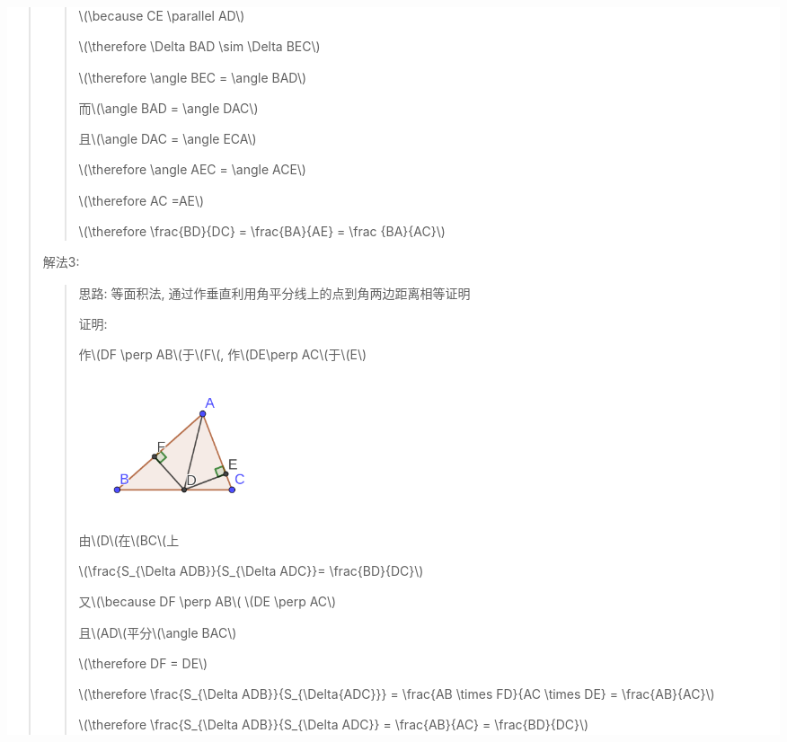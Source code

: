 > > \\(\because CE \parallel AD\\)
> >
> > \\(\therefore \Delta BAD \sim \Delta BEC\\)
> >
> > \\(\therefore \angle BEC = \angle BAD\\)
> >
> > 而\\(\angle BAD = \angle DAC\\)
> >
> > 且\\(\angle DAC = \angle ECA\\)
> >
> > \\(\therefore \angle AEC = \angle ACE\\)
> >
> > \\(\therefore AC =AE\\)
> >
> > \\(\therefore \frac{BD}{DC} = \frac{BA}{AE} = \frac {BA}{AC}\\)
>
> 解法3:
>
> > 思路: 等面积法, 通过作垂直利用角平分线上的点到角两边距离相等证明
> >
> > 证明:
> >
> > 作\\(DF \perp AB\\(于\\(F\\(, 作\\(DE\perp AC\\(于\\(E\\)
> >
> > <img src="20181007/1-19.png" width=200px>
> >
> > 由\\(D\\(在\\(BC\\(上
> >
> > \\(\frac{S_{\Delta ADB}}{S_{\Delta ADC}}= \frac{BD}{DC}\\)
> >
> > 又\\(\because DF \perp AB\\(  \\(DE \perp AC\\)
> >
> > 且\\(AD\\(平分\\(\angle BAC\\)
> >
> > \\(\therefore DF = DE\\)
> >
> > \\(\therefore \frac{S_{\Delta ADB}}{S_{\Delta{ADC}}} = \frac{AB \times FD}{AC \times DE} = \frac{AB}{AC}\\)
> >
> > \\(\therefore \frac{S_{\Delta ADB}}{S_{\Delta ADC}} = \frac{AB}{AC} = \frac{BD}{DC}\\)
